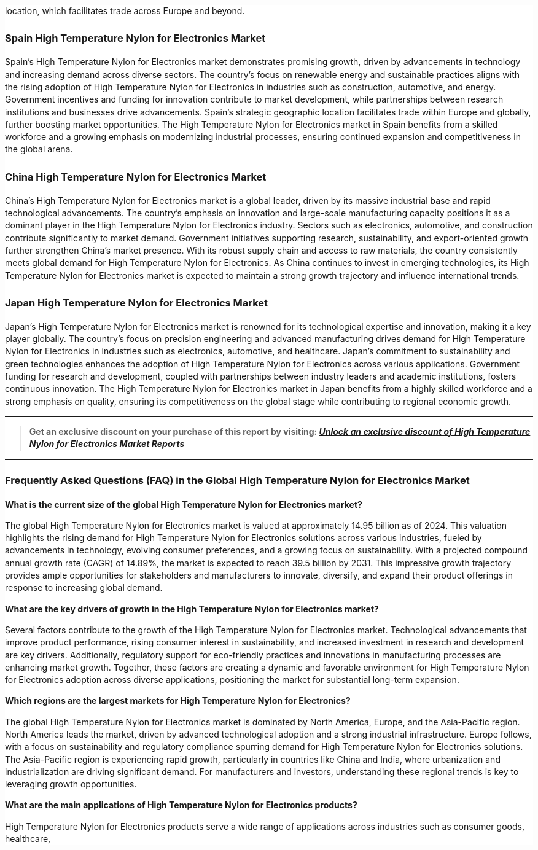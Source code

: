 location, which facilitates trade across Europe and beyond.</p><h3>Spain High Temperature Nylon for Electronics Market</h3><p>Spain&rsquo;s High Temperature Nylon for Electronics market demonstrates promising growth, driven by advancements in technology and increasing demand across diverse sectors. The country&rsquo;s focus on renewable energy and sustainable practices aligns with the rising adoption of High Temperature Nylon for Electronics in industries such as construction, automotive, and energy. Government incentives and funding for innovation contribute to market development, while partnerships between research institutions and businesses drive advancements. Spain&rsquo;s strategic geographic location facilitates trade within Europe and globally, further boosting market opportunities. The High Temperature Nylon for Electronics market in Spain benefits from a skilled workforce and a growing emphasis on modernizing industrial processes, ensuring continued expansion and competitiveness in the global arena.</p><h3>China High Temperature Nylon for Electronics Market</h3><p>China&rsquo;s High Temperature Nylon for Electronics market is a global leader, driven by its massive industrial base and rapid technological advancements. The country&rsquo;s emphasis on innovation and large-scale manufacturing capacity positions it as a dominant player in the High Temperature Nylon for Electronics industry. Sectors such as electronics, automotive, and construction contribute significantly to market demand. Government initiatives supporting research, sustainability, and export-oriented growth further strengthen China&rsquo;s market presence. With its robust supply chain and access to raw materials, the country consistently meets global demand for High Temperature Nylon for Electronics. As China continues to invest in emerging technologies, its High Temperature Nylon for Electronics market is expected to maintain a strong growth trajectory and influence international trends.</p><h3>Japan High Temperature Nylon for Electronics Market</h3><p>Japan&rsquo;s High Temperature Nylon for Electronics market is renowned for its technological expertise and innovation, making it a key player globally. The country&rsquo;s focus on precision engineering and advanced manufacturing drives demand for High Temperature Nylon for Electronics in industries such as electronics, automotive, and healthcare. Japan&rsquo;s commitment to sustainability and green technologies enhances the adoption of High Temperature Nylon for Electronics across various applications. Government funding for research and development, coupled with partnerships between industry leaders and academic institutions, fosters continuous innovation. The High Temperature Nylon for Electronics market in Japan benefits from a highly skilled workforce and a strong emphasis on quality, ensuring its competitiveness on the global stage while contributing to regional economic growth.</p><hr /><blockquote><p><strong>Get an exclusive discount on your purchase of this report by visiting: <em><a href="://marketresearchpulse.com/ask-for-discount/140655?utm_source=Github&amp;utm_medium=0111">Unlock an exclusive discount of High Temperature Nylon for Electronics Market Reports</a></em>&nbsp;</strong></p></blockquote><hr /><h3>Frequently Asked Questions (FAQ) in the Global High Temperature Nylon for Electronics Market</h3><p><strong>What is the current size of the global High Temperature Nylon for Electronics market?</strong></p><p>The global High Temperature Nylon for Electronics market is valued at approximately 14.95 billion as of 2024. This valuation highlights the rising demand for High Temperature Nylon for Electronics solutions across various industries, fueled by advancements in technology, evolving consumer preferences, and a growing focus on sustainability. With a projected compound annual growth rate (CAGR) of 14.89%, the market is expected to reach 39.5 billion by 2031. This impressive growth trajectory provides ample opportunities for stakeholders and manufacturers to innovate, diversify, and expand their product offerings in response to increasing global demand.</p><p><strong>What are the key drivers of growth in the High Temperature Nylon for Electronics market?</strong></p><p>Several factors contribute to the growth of the High Temperature Nylon for Electronics market. Technological advancements that improve product performance, rising consumer interest in sustainability, and increased investment in research and development are key drivers. Additionally, regulatory support for eco-friendly practices and innovations in manufacturing processes are enhancing market growth. Together, these factors are creating a dynamic and favorable environment for High Temperature Nylon for Electronics adoption across diverse applications, positioning the market for substantial long-term expansion.</p><p><strong>Which regions are the largest markets for High Temperature Nylon for Electronics?</strong></p><p>The global High Temperature Nylon for Electronics market is dominated by North America, Europe, and the Asia-Pacific region. North America leads the market, driven by advanced technological adoption and a strong industrial infrastructure. Europe follows, with a focus on sustainability and regulatory compliance spurring demand for High Temperature Nylon for Electronics solutions. The Asia-Pacific region is experiencing rapid growth, particularly in countries like China and India, where urbanization and industrialization are driving significant demand. For manufacturers and investors, understanding these regional trends is key to leveraging growth opportunities.</p><p><strong>What are the main applications of High Temperature Nylon for Electronics products?</strong></p><p>High Temperature Nylon for Electronics products serve a wide range of applications across industries such as consumer goods, healthcare,